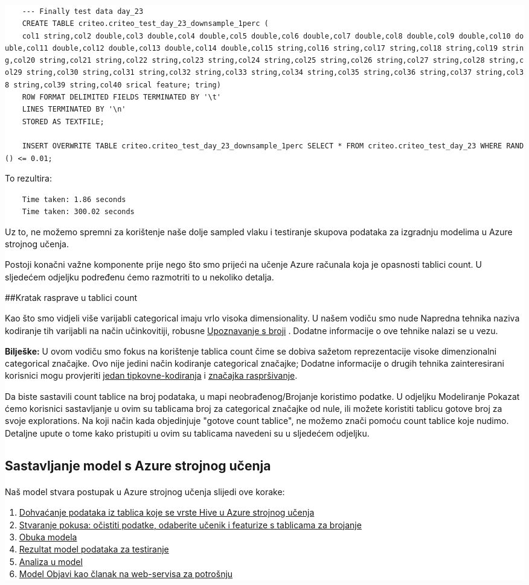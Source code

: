         --- Finally test data day_23
        CREATE TABLE criteo.criteo_test_day_23_downsample_1perc (
        col1 string,col2 double,col3 double,col4 double,col5 double,col6 double,col7 double,col8 double,col9 double,col10 double,col11 double,col12 double,col13 double,col14 double,col15 string,col16 string,col17 string,col18 string,col19 string,col20 string,col21 string,col22 string,col23 string,col24 string,col25 string,col26 string,col27 string,col28 string,col29 string,col30 string,col31 string,col32 string,col33 string,col34 string,col35 string,col36 string,col37 string,col38 string,col39 string,col40 srical feature; tring)
        ROW FORMAT DELIMITED FIELDS TERMINATED BY '\t'
        LINES TERMINATED BY '\n'
        STORED AS TEXTFILE;

        INSERT OVERWRITE TABLE criteo.criteo_test_day_23_downsample_1perc SELECT * FROM criteo.criteo_test_day_23 WHERE RAND() <= 0.01;

To rezultira:

        Time taken: 1.86 seconds
        Time taken: 300.02 seconds

Uz to, ne možemo spremni za korištenje naše dolje sampled vlaku i testiranje skupova podataka za izgradnju modelima u Azure strojnog učenja.

Postoji konačni važne komponente prije nego što smo prijeći na učenje Azure računala koja je opasnosti tablici count. U sljedećem odjeljku podređenu ćemo razmotriti to u nekoliko detalja.

##<a name="count"></a>Kratak rasprave u tablici count

Kao što smo vidjeli više varijabli categorical imaju vrlo visoka dimensionality. U našem vodiču smo nude Napredna tehnika naziva kodiranje tih varijabli na način učinkovitiji, robusne [Upoznavanje s broji](http://blogs.technet.com/b/machinelearning/archive/2015/02/17/big-learning-made-easy-with-counts.aspx) . Dodatne informacije o ove tehnike nalazi se u vezu.

**Bilješke:** U ovom vodiču smo fokus na korištenje tablica count čime se dobiva sažetom reprezentacije visoke dimenzionalni categorical značajke. Ovo nije jedini način kodiranje categorical značajke; Dodatne informacije o drugih tehnika zainteresirani korisnici mogu provjeriti [jedan tipkovne-kodiranja](http://en.wikipedia.org/wiki/One-hot) i [značajka raspršivanje](http://en.wikipedia.org/wiki/Feature_hashing).

Da biste sastavili count tablice na broj podataka, u mapi neobrađenog/Brojanje koristimo podatke. U odjeljku Modeliranje Pokazat ćemo korisnici sastavljanje u ovim su tablicama broj za categorical značajke od nule, ili možete koristiti tablicu gotove broj za svoje explorations. Na koji način kada objedinjuje "gotove count tablice", ne možemo znači pomoću count tablice koje nudimo. Detaljne upute o tome kako pristupiti u ovim su tablicama navedeni su u sljedećem odjeljku.

## <a name="aml"></a>Sastavljanje model s Azure strojnog učenja

Naš model stvara postupak u Azure strojnog učenja slijedi ove korake:

1. [Dohvaćanje podataka iz tablica koje se vrste Hive u Azure strojnog učenja](#step1)
2. [Stvaranje pokusa: očistiti podatke, odaberite učenik i featurize s tablicama za brojanje](#step2)
3. [Obuka modela](#step3)
4. [Rezultat model podataka za testiranje](#step4)
5. [Analiza u model](#step5)
6. [Model Objavi kao članak na web-servisa za potrošnju](#step6)
